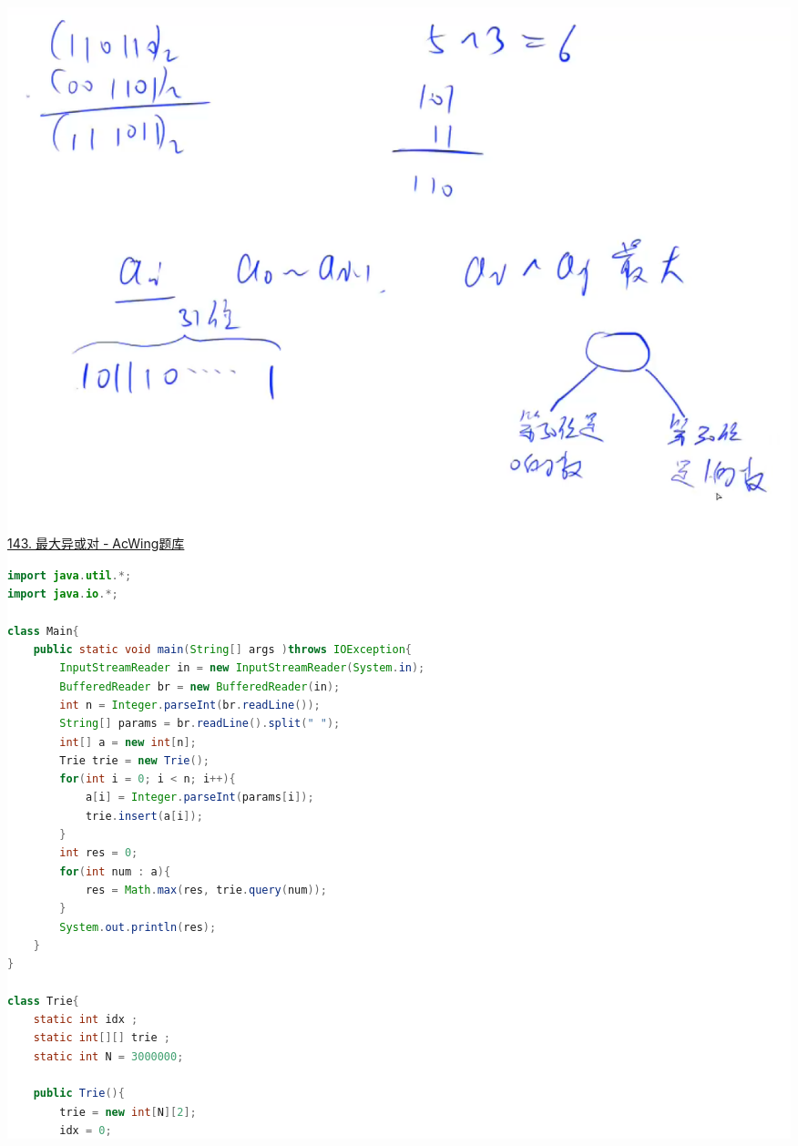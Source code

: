 ![image-20220507201726348](./Trie.png)

[143. 最大异或对 - AcWing题库](https://www.acwing.com/problem/content/145/)

```java
import java.util.*;
import java.io.*;

class Main{
    public static void main(String[] args )throws IOException{
        InputStreamReader in = new InputStreamReader(System.in);
        BufferedReader br = new BufferedReader(in);
        int n = Integer.parseInt(br.readLine());
        String[] params = br.readLine().split(" ");
        int[] a = new int[n];
        Trie trie = new Trie();
        for(int i = 0; i < n; i++){
            a[i] = Integer.parseInt(params[i]);
            trie.insert(a[i]);
        }
        int res = 0;
        for(int num : a){
            res = Math.max(res, trie.query(num));
        }
        System.out.println(res);
    }
}

class Trie{
    static int idx ;
    static int[][] trie ;
    static int N = 3000000;
    
    public Trie(){
        trie = new int[N][2];
        idx = 0;
```
